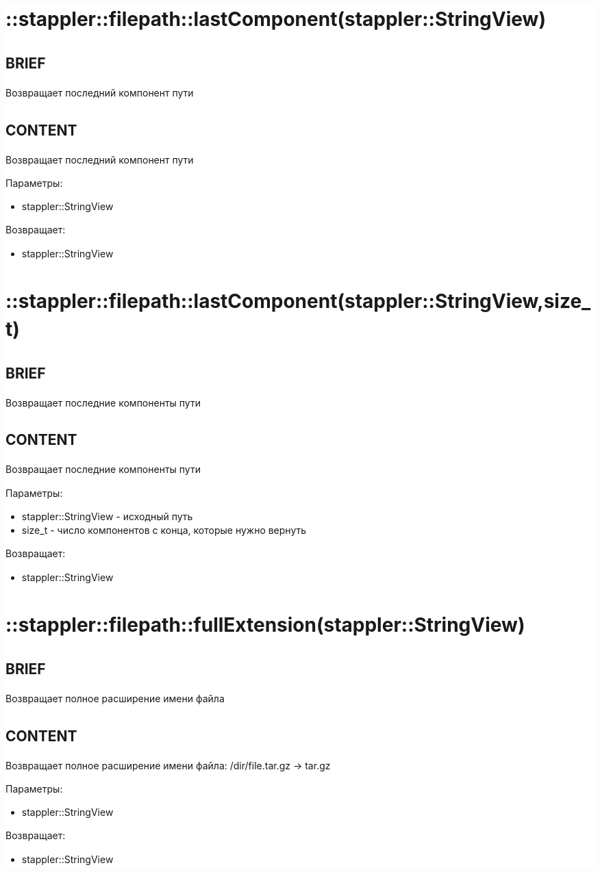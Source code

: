 # ::stappler::filepath::lastComponent(stappler::StringView)

## BRIEF

Возвращает последний компонент пути

## CONTENT

Возвращает последний компонент пути

Параметры:
* stappler::StringView

Возвращает:
* stappler::StringView

# ::stappler::filepath::lastComponent(stappler::StringView,size_t)

## BRIEF

Возвращает последние компоненты пути

## CONTENT

Возвращает последние компоненты пути

Параметры:
* stappler::StringView - исходный путь
* size_t - число компонентов с конца, которые нужно вернуть

Возвращает:
* stappler::StringView

# ::stappler::filepath::fullExtension(stappler::StringView)

## BRIEF

Возвращает полное расширение имени файла

## CONTENT

Возвращает полное расширение имени файла: /dir/file.tar.gz -> tar.gz

Параметры:
* stappler::StringView

Возвращает:
* stappler::StringView
